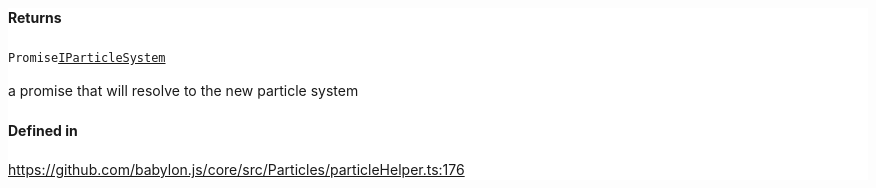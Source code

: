#### Returns

`Promise`[`IParticleSystem`](../interfaces/IParticleSystem.md)

a promise that will resolve to the new particle system

#### Defined in

https://github.com/babylon.js/core/src/Particles/particleHelper.ts:176
